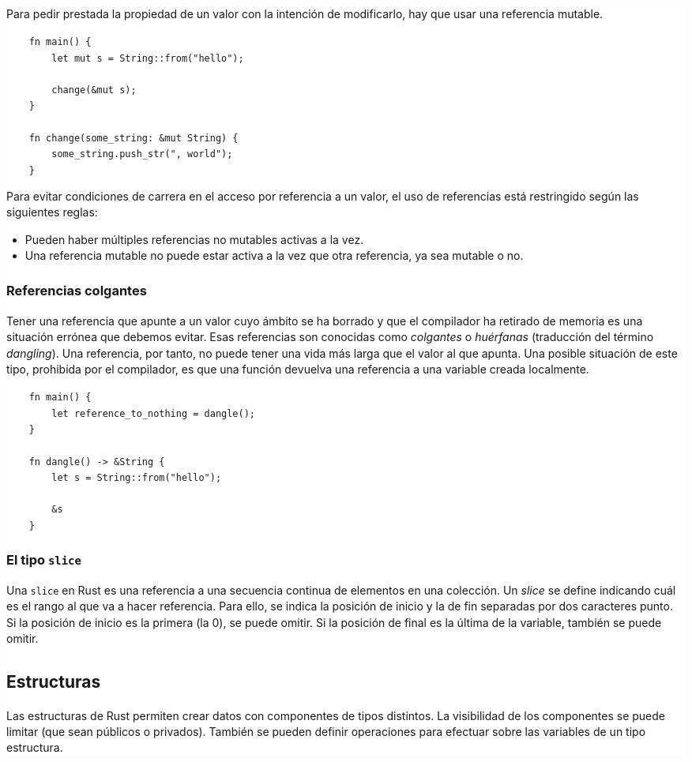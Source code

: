 
Para pedir prestada la propiedad de un valor con la intención de modificarlo, hay que usar una referencia mutable.

~~~{.rust}
    fn main() {
        let mut s = String::from("hello");

        change(&mut s);
    }

    fn change(some_string: &mut String) {
        some_string.push_str(", world");
    }
~~~

Para evitar condiciones de carrera en el acceso por referencia a un valor, el uso de referencias está restringido según las siguientes reglas:

- Pueden haber múltiples referencias no mutables activas a la vez.
- Una referencia mutable no puede estar activa a la vez que otra referencia, ya sea mutable o no.

### Referencias colgantes

Tener una referencia que apunte a un valor cuyo ámbito se ha borrado y que el compilador ha retirado de memoria es una situación errónea que debemos evitar. Esas referencias son conocidas como *colgantes* o *huérfanas* (traducción del término *dangling*). Una referencia, por tanto, no puede tener una vida más larga que el valor al que apunta. Una posible situación de este tipo, prohibida por el compilador, es que una función devuelva una referencia a una variable creada localmente.

~~~{.rust}
    fn main() {
        let reference_to_nothing = dangle();
    }

    fn dangle() -> &String {
        let s = String::from("hello");

        &s
    }
~~~

### El tipo `slice`

Una `slice` en Rust es una referencia a una secuencia continua de elementos en una colección. Un *slice* se define indicando cuál es el rango al que va a hacer referencia. Para ello, se indica la posición de inicio y la de fin separadas por dos caracteres punto. Si la posición de inicio es la primera (la 0), se puede omitir. Si la posición de final es la última de la variable, también se puede omitir.

## Estructuras

Las estructuras de Rust permiten crear datos con componentes de tipos distintos. La visibilidad de los componentes se puede limitar (que sean públicos o privados). También se pueden definir operaciones para efectuar sobre las variables de un tipo estructura.
